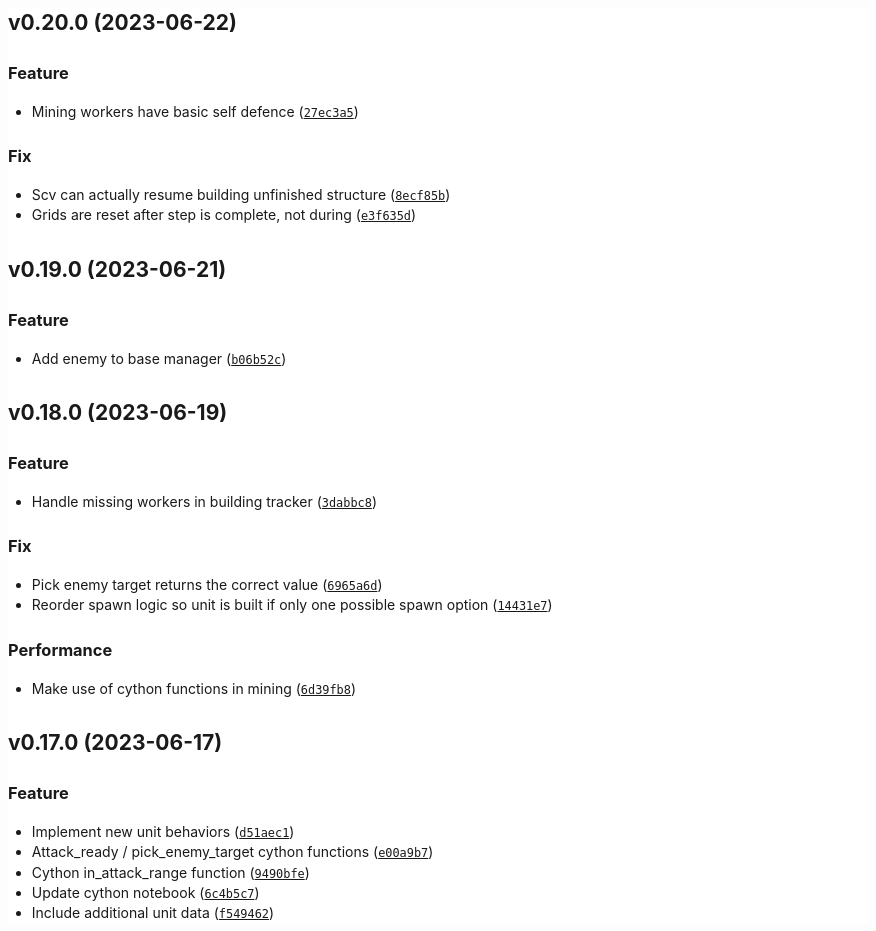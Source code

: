 ## v0.20.0 (2023-06-22)
### Feature

* Mining workers have basic self defence ([`27ec3a5`](https://github.com/AresSC2/ares-sc2/commit/27ec3a5b2a836193fa8745d786a746334fe7c000))

### Fix

* Scv can actually resume building unfinished structure ([`8ecf85b`](https://github.com/AresSC2/ares-sc2/commit/8ecf85b51d1797b04c047183a8fb9db8dca600ce))
* Grids are reset after step is complete, not during ([`e3f635d`](https://github.com/AresSC2/ares-sc2/commit/e3f635d860fcc5fe0cb055474f668fb28a03f2bb))

## v0.19.0 (2023-06-21)
### Feature

* Add enemy to base manager ([`b06b52c`](https://github.com/AresSC2/ares-sc2/commit/b06b52c29e6ea629c173c5a26e0250b871275aeb))

## v0.18.0 (2023-06-19)
### Feature

* Handle missing workers in building tracker ([`3dabbc8`](https://github.com/AresSC2/ares-sc2/commit/3dabbc8f55f38b47d3a4466e13f48327aa656f46))

### Fix

* Pick enemy target returns the correct value ([`6965a6d`](https://github.com/AresSC2/ares-sc2/commit/6965a6d809b986d937b17f7f69e785daf4c8934a))
* Reorder spawn logic so unit is built if only one possible spawn option ([`14431e7`](https://github.com/AresSC2/ares-sc2/commit/14431e7432f30c6ec66cdcf4b54bfe73e6945df6))

### Performance

* Make use of cython functions in mining ([`6d39fb8`](https://github.com/AresSC2/ares-sc2/commit/6d39fb813e6ceeaef8ce1eaaf5b462e821a7c6f4))

## v0.17.0 (2023-06-17)
### Feature

* Implement new unit behaviors ([`d51aec1`](https://github.com/AresSC2/ares-sc2/commit/d51aec1f97746ea4953b98454b575bcad8abd7c0))
* Attack_ready / pick_enemy_target cython functions ([`e00a9b7`](https://github.com/AresSC2/ares-sc2/commit/e00a9b721a9b2f60192b554e86e44f40ee2c928f))
* Cython in_attack_range function ([`9490bfe`](https://github.com/AresSC2/ares-sc2/commit/9490bfe8a6f9775203984afa8bbd851a153d1457))
* Update cython notebook ([`6c4b5c7`](https://github.com/AresSC2/ares-sc2/commit/6c4b5c7cd7b0c8cfe1366ee4de14dc9f05d16c20))
* Include additional unit data ([`f549462`](https://github.com/AresSC2/ares-sc2/commit/f54946222e348cc6c87d25ac9880bcca05c43f1b))
